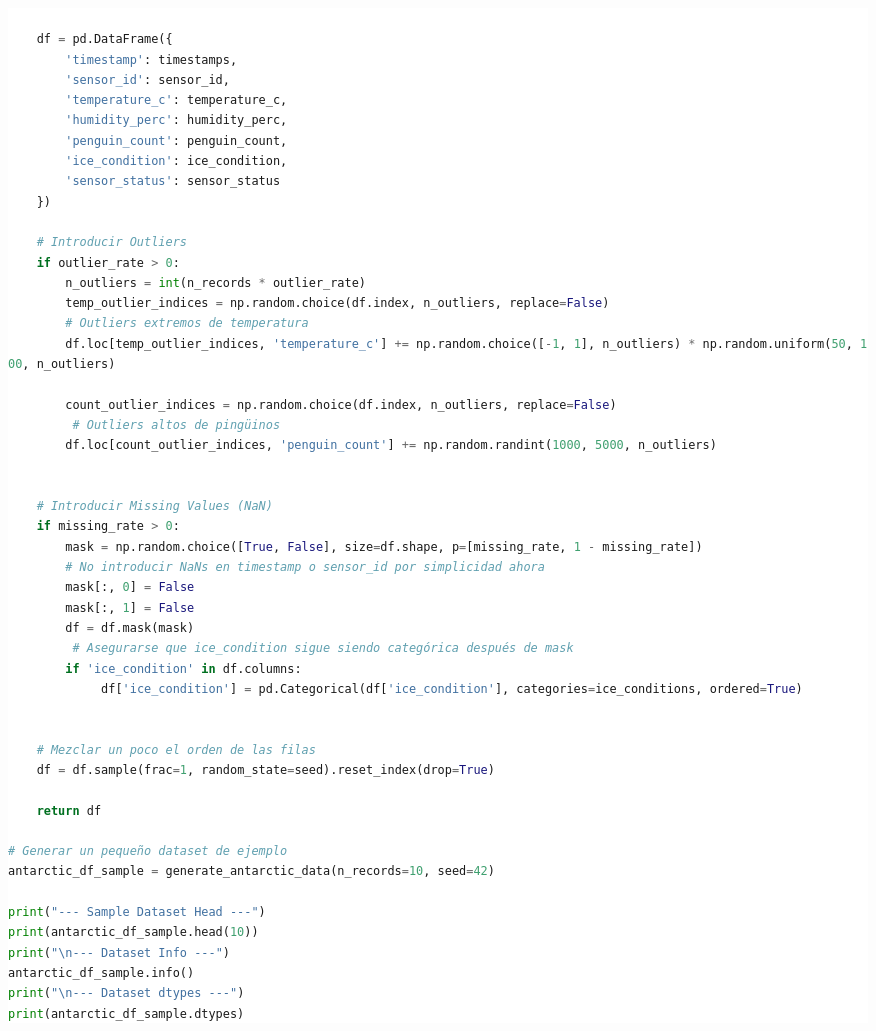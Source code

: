 ```python

    df = pd.DataFrame({
        'timestamp': timestamps,
        'sensor_id': sensor_id,
        'temperature_c': temperature_c,
        'humidity_perc': humidity_perc,
        'penguin_count': penguin_count,
        'ice_condition': ice_condition,
        'sensor_status': sensor_status
    })

    # Introducir Outliers
    if outlier_rate > 0:
        n_outliers = int(n_records * outlier_rate)
        temp_outlier_indices = np.random.choice(df.index, n_outliers, replace=False)
        # Outliers extremos de temperatura
        df.loc[temp_outlier_indices, 'temperature_c'] += np.random.choice([-1, 1], n_outliers) * np.random.uniform(50, 100, n_outliers)

        count_outlier_indices = np.random.choice(df.index, n_outliers, replace=False)
         # Outliers altos de pingüinos
        df.loc[count_outlier_indices, 'penguin_count'] += np.random.randint(1000, 5000, n_outliers)


    # Introducir Missing Values (NaN)
    if missing_rate > 0:
        mask = np.random.choice([True, False], size=df.shape, p=[missing_rate, 1 - missing_rate])
        # No introducir NaNs en timestamp o sensor_id por simplicidad ahora
        mask[:, 0] = False
        mask[:, 1] = False
        df = df.mask(mask)
         # Asegurarse que ice_condition sigue siendo categórica después de mask
        if 'ice_condition' in df.columns:
             df['ice_condition'] = pd.Categorical(df['ice_condition'], categories=ice_conditions, ordered=True)


    # Mezclar un poco el orden de las filas
    df = df.sample(frac=1, random_state=seed).reset_index(drop=True)

    return df

# Generar un pequeño dataset de ejemplo
antarctic_df_sample = generate_antarctic_data(n_records=10, seed=42)

print("--- Sample Dataset Head ---")
print(antarctic_df_sample.head(10))
print("\n--- Dataset Info ---")
antarctic_df_sample.info()
print("\n--- Dataset dtypes ---")
print(antarctic_df_sample.dtypes)
```
